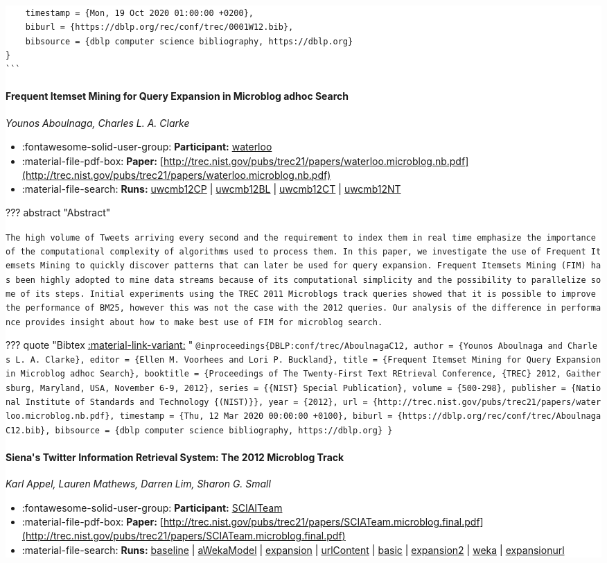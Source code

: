		timestamp = {Mon, 19 Oct 2020 01:00:00 +0200},
		biburl = {https://dblp.org/rec/conf/trec/0001W12.bib},
		bibsource = {dblp computer science bibliography, https://dblp.org}
	}
	```

#### Frequent Itemset Mining for Query Expansion in Microblog adhoc Search

_Younos Aboulnaga, Charles L. A. Clarke_

- :fontawesome-solid-user-group: **Participant:** [waterloo](./microblog/participants.md#waterloo)
- :material-file-pdf-box: **Paper:** [http://trec.nist.gov/pubs/trec21/papers/waterloo.microblog.nb.pdf](http://trec.nist.gov/pubs/trec21/papers/waterloo.microblog.nb.pdf)
- :material-file-search: **Runs:** [uwcmb12CP](./microblog/runs.md#uwcmb12cp) | [uwcmb12BL](./microblog/runs.md#uwcmb12bl) | [uwcmb12CT](./microblog/runs.md#uwcmb12ct) | [uwcmb12NT](./microblog/runs.md#uwcmb12nt)

??? abstract "Abstract"
	
	The high volume of Tweets arriving every second and the requirement to index them in real time emphasize the importance of the computational complexity of algorithms used to process them. In this paper, we investigate the use of Frequent Itemsets Mining to quickly discover patterns that can later be used for query expansion. Frequent Itemsets Mining (FIM) has been highly adopted to mine data streams because of its computational simplicity and the possibility to parallelize some of its steps. Initial experiments using the TREC 2011 Microblogs track queries showed that it is possible to improve the performance of BM25, however this was not the case with the 2012 queries. Our analysis of the difference in performance provides insight about how to make best use of FIM for microblog search.
	

??? quote "Bibtex [:material-link-variant:](https://dblp.org/rec/conf/trec/AboulnagaC12.bib) "
	```
	@inproceedings{DBLP:conf/trec/AboulnagaC12,
		author = {Younos Aboulnaga and Charles L. A. Clarke},
		editor = {Ellen M. Voorhees and Lori P. Buckland},
		title = {Frequent Itemset Mining for Query Expansion in Microblog adhoc Search},
		booktitle = {Proceedings of The Twenty-First Text REtrieval Conference, {TREC} 2012, Gaithersburg, Maryland, USA, November 6-9, 2012},
		series = {{NIST} Special Publication},
		volume = {500-298},
		publisher = {National Institute of Standards and Technology {(NIST)}},
		year = {2012},
		url = {http://trec.nist.gov/pubs/trec21/papers/waterloo.microblog.nb.pdf},
		timestamp = {Thu, 12 Mar 2020 00:00:00 +0100},
		biburl = {https://dblp.org/rec/conf/trec/AboulnagaC12.bib},
		bibsource = {dblp computer science bibliography, https://dblp.org}
	}
	```

#### Siena's Twitter Information Retrieval System: The 2012 Microblog Track

_Karl Appel, Lauren Mathews, Darren Lim, Sharon G. Small_

- :fontawesome-solid-user-group: **Participant:** [SCIAITeam](./microblog/participants.md#sciaiteam)
- :material-file-pdf-box: **Paper:** [http://trec.nist.gov/pubs/trec21/papers/SCIATeam.microblog.final.pdf](http://trec.nist.gov/pubs/trec21/papers/SCIATeam.microblog.final.pdf)
- :material-file-search: **Runs:** [baseline](./microblog/runs.md#baseline) | [aWekaModel](./microblog/runs.md#awekamodel) | [expansion](./microblog/runs.md#expansion) | [urlContent](./microblog/runs.md#urlcontent) | [basic](./microblog/runs.md#basic) | [expansion2](./microblog/runs.md#expansion2) | [weka](./microblog/runs.md#weka) | [expansionurl](./microblog/runs.md#expansionurl)
